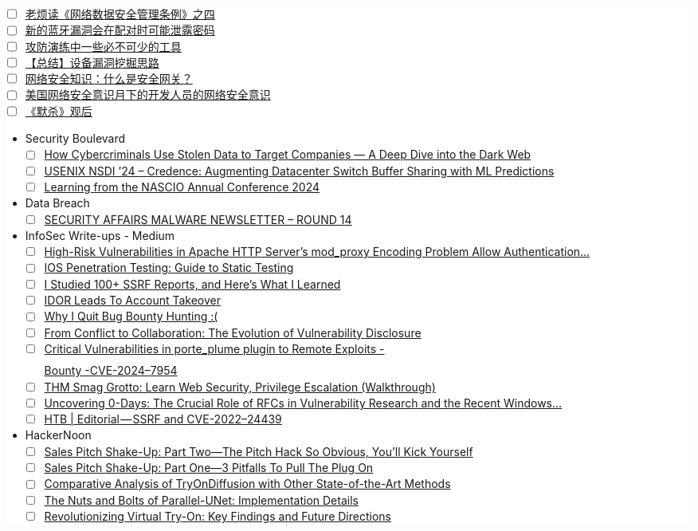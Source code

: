   - [ ] [老烦读《网络数据安全管理条例》之四](https://mp.weixin.qq.com/s?__biz=Mzg2NjY2MTI3Mg==&mid=2247497367&idx=1&sn=be9284714b90f3a1c6d36d5294472721)
  - [ ] [新的蓝牙漏洞会在配对时可能泄露密码](https://mp.weixin.qq.com/s?__biz=Mzg2NjY2MTI3Mg==&mid=2247497367&idx=2&sn=255c1db5fef5f72eeb2040e6721361a5)
  - [ ] [攻防演练中一些必不可少的工具](https://mp.weixin.qq.com/s?__biz=MzU4Mzc4MDQyOQ==&mid=2247484249&idx=1&sn=dec96c30dc7bfd97ed7dcdddbc35ffcd)
  - [ ] [【总结】设备漏洞挖掘思路](https://mp.weixin.qq.com/s?__biz=Mzg3NTUzOTg3NA==&mid=2247514050&idx=1&sn=2536ede840f63cdf0250e2d94ddb8b8a)
  - [ ] [网络安全知识：什么是安全网关？](https://mp.weixin.qq.com/s?__biz=MzA5MzU5MzQzMA==&mid=2652111461&idx=1&sn=49f35ce8e8c4a514021230d6ff71df63)
  - [ ] [美国网络安全意识月下的开发人员的网络安全意识](https://mp.weixin.qq.com/s?__biz=MzA5MzU5MzQzMA==&mid=2652111461&idx=2&sn=98897425ed88562f7cba0abff34fa3fc)
  - [ ] [《默杀》观后](https://mp.weixin.qq.com/s?__biz=MzUzMjQyMDE3Ng==&mid=2247487656&idx=1&sn=0661aa566e38628a7ac641a5b6c05771)
- Security Boulevard
  - [ ] [How Cybercriminals Use Stolen Data to Target Companies — A Deep Dive into the Dark Web](https://securityboulevard.com/2024/10/how-cybercriminals-use-stolen-data-to-target-companies-a-deep-dive-into-the-dark-web/)
  - [ ] [USENIX NSDI ’24 – Credence: Augmenting Datacenter Switch Buffer Sharing with ML Predictions](https://securityboulevard.com/2024/10/usenix-nsdi-24-credence-augmenting-datacenter-switch-buffer-sharing-with-ml-predictions/)
  - [ ] [Learning from the NASCIO Annual Conference 2024](https://securityboulevard.com/2024/10/learning-from-the-nascio-annual-conference-2024/)
- Data Breach
  - [ ] [SECURITY AFFAIRS MALWARE NEWSLETTER – ROUND 14](https://securityaffairs.com/169427/malware/security-affairs-malware-newsletter-round-14.html)
- InfoSec Write-ups - Medium
  - [ ] [High-Risk Vulnerabilities in Apache HTTP Server’s mod_proxy Encoding Problem Allow Authentication…](https://infosecwriteups.com/high-risk-vulnerabilities-in-apache-http-servers-mod-proxy-encoding-problem-allow-authentication-cbe8d422738d?source=rss----7b722bfd1b8d---4)
  - [ ] [IOS Penetration Testing: Guide to Static Testing](https://infosecwriteups.com/ios-penetration-testing-guide-to-static-analysis-4a9dea5d672d?source=rss----7b722bfd1b8d---4)
  - [ ] [I Studied 100+ SSRF Reports, and Here’s What I Learned](https://infosecwriteups.com/i-studied-100-ssrf-reports-and-heres-what-i-learned-1654c72ee2df?source=rss----7b722bfd1b8d---4)
  - [ ] [IDOR Leads To Account Takeover](https://infosecwriteups.com/idor-leads-to-account-takeover-28fe6e300a49?source=rss----7b722bfd1b8d---4)
  - [ ] [Why I Quit Bug Bounty Hunting :(](https://infosecwriteups.com/why-i-quit-bug-bounty-hunting-95e81c907a6f?source=rss----7b722bfd1b8d---4)
  - [ ] [From Conflict to Collaboration: The Evolution of Vulnerability Disclosure](https://infosecwriteups.com/understanding-coordinated-vulnerability-disclosure-cvd-vulnerability-disclosure-programs-vdp-27ea33c882e0?source=rss----7b722bfd1b8d---4)
  - [ ] [Critical Vulnerabilities in porte_plume plugin to Remote Exploits -$$$$ Bounty -CVE-2024–7954](https://infosecwriteups.com/critical-vulnerabilities-in-porte-plume-plugin-to-remote-exploits-bounty-cve-2024-7954-3dbee45134ac?source=rss----7b722bfd1b8d---4)
  - [ ] [THM Smag Grotto: Learn Web Security, Privilege Escalation (Walkthrough)](https://infosecwriteups.com/thm-smag-grotto-learn-web-security-privilege-escalation-walkthrough-637fe042f292?source=rss----7b722bfd1b8d---4)
  - [ ] [Uncovering 0-Days: The Crucial Role of RFCs in Vulnerability Research and the Recent Windows…](https://infosecwriteups.com/uncovering-0-days-the-crucial-role-of-rfcs-in-vulnerability-research-and-the-recent-windows-de6b7538e54f?source=rss----7b722bfd1b8d---4)
  - [ ] [HTB | Editorial — SSRF and CVE-2022–24439](https://infosecwriteups.com/htb-editorial-ssrf-and-cve-2022-24439-c1feb9f343fc?source=rss----7b722bfd1b8d---4)
- HackerNoon
  - [ ] [Sales Pitch Shake-Up: Part Two—The Pitch Hack So Obvious, You’ll Kick Yourself](https://hackernoon.com/sales-pitch-shake-up-part-twothe-pitch-hack-so-obvious-youll-kick-yourself?source=rss)
  - [ ] [Sales Pitch Shake-Up: Part One—3 Pitfalls To Pull The Plug On](https://hackernoon.com/sales-pitch-shake-up-part-one3-pitfalls-to-pull-the-plug-on?source=rss)
  - [ ] [Comparative Analysis of TryOnDiffusion with Other State-of-the-Art Methods](https://hackernoon.com/comparative-analysis-of-tryondiffusion-with-other-state-of-the-art-methods?source=rss)
  - [ ] [The Nuts and Bolts of Parallel-UNet: Implementation Details](https://hackernoon.com/the-nuts-and-bolts-of-parallel-unet-implementation-details?source=rss)
  - [ ] [Revolutionizing Virtual Try-On: Key Findings and Future Directions](https://hackernoon.com/revolutionizing-virtual-try-on-key-findings-and-future-directions?source=rss)